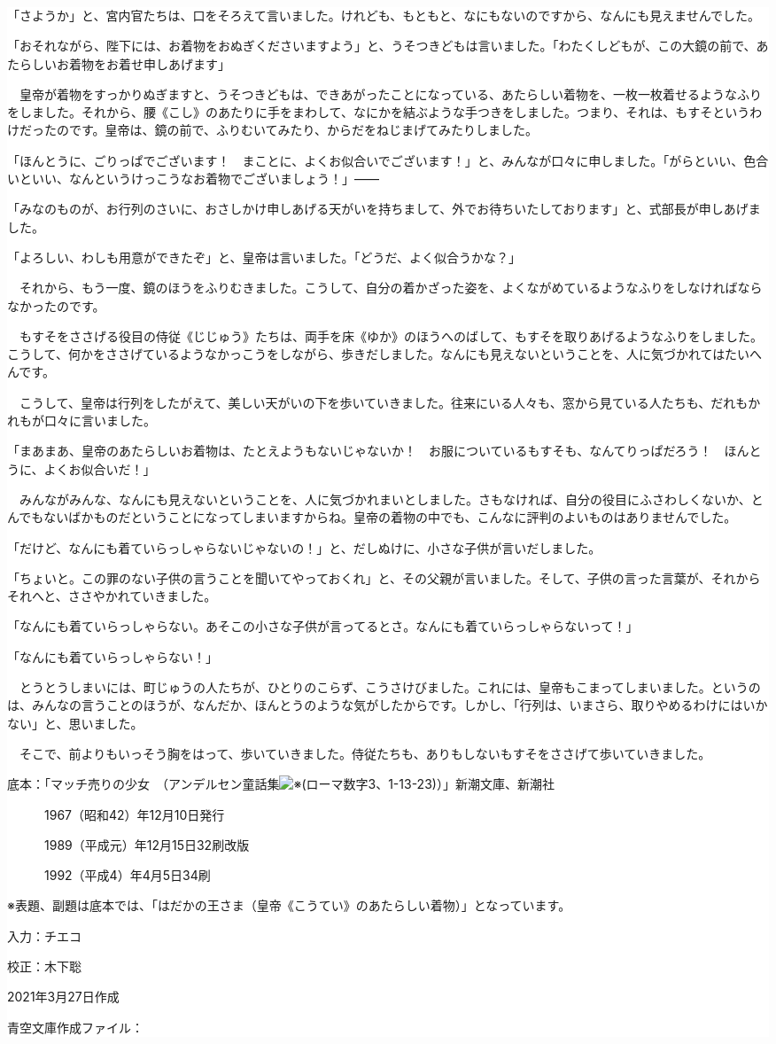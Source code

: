 「さようか」と、宮内官たちは、口をそろえて言いました。けれども、もともと、なにもないのですから、なんにも見えませんでした。

「おそれながら、陛下には、お着物をおぬぎくださいますよう」と、うそつきどもは言いました。「わたくしどもが、この大鏡の前で、あたらしいお着物をお着せ申しあげます」

　皇帝が着物をすっかりぬぎますと、うそつきどもは、できあがったことになっている、あたらしい着物を、一枚一枚着せるようなふりをしました。それから、腰《こし》のあたりに手をまわして、なにかを結ぶような手つきをしました。つまり、それは、もすそというわけだったのです。皇帝は、鏡の前で、ふりむいてみたり、からだをねじまげてみたりしました。

「ほんとうに、ごりっぱでございます！　まことに、よくお似合いでございます！」と、みんなが口々に申しました。「がらといい、色合いといい、なんというけっこうなお着物でございましょう！」――

「みなのものが、お行列のさいに、おさしかけ申しあげる天がいを持ちまして、外でお待ちいたしております」と、式部長が申しあげました。

「よろしい、わしも用意ができたぞ」と、皇帝は言いました。「どうだ、よく似合うかな？」

　それから、もう一度、鏡のほうをふりむきました。こうして、自分の着かざった姿を、よくながめているようなふりをしなければならなかったのです。

　もすそをささげる役目の侍従《じじゅう》たちは、両手を床《ゆか》のほうへのばして、もすそを取りあげるようなふりをしました。こうして、何かをささげているようなかっこうをしながら、歩きだしました。なんにも見えないということを、人に気づかれてはたいへんです。

　こうして、皇帝は行列をしたがえて、美しい天がいの下を歩いていきました。往来にいる人々も、窓から見ている人たちも、だれもかれもが口々に言いました。

「まあまあ、皇帝のあたらしいお着物は、たとえようもないじゃないか！　お服についているもすそも、なんてりっぱだろう！　ほんとうに、よくお似合いだ！」

　みんながみんな、なんにも見えないということを、人に気づかれまいとしました。さもなければ、自分の役目にふさわしくないか、とんでもないばかものだということになってしまいますからね。皇帝の着物の中でも、こんなに評判のよいものはありませんでした。

「だけど、なんにも着ていらっしゃらないじゃないの！」と、だしぬけに、小さな子供が言いだしました。

「ちょいと。この罪のない子供の言うことを聞いてやっておくれ」と、その父親が言いました。そして、子供の言った言葉が、それからそれへと、ささやかれていきました。

「なんにも着ていらっしゃらない。あそこの小さな子供が言ってるとさ。なんにも着ていらっしゃらないって！」

「なんにも着ていらっしゃらない！」

　とうとうしまいには、町じゅうの人たちが、ひとりのこらず、こうさけびました。これには、皇帝もこまってしまいました。というのは、みんなの言うことのほうが、なんだか、ほんとうのような気がしたからです。しかし、「行列は、いまさら、取りやめるわけにはいかない」と、思いました。

　そこで、前よりもいっそう胸をはって、歩いていきました。侍従たちも、ありもしないもすそをささげて歩いていきました。













底本：「マッチ売りの少女　（アンデルセン童話集![※(ローマ数字3、1-13-23)](https://www.aozora.gr.jp/cards/000019/files/../../../gaiji/1-13/1-13-23.png)）」新潮文庫、新潮社

　　　1967（昭和42）年12月10日発行

　　　1989（平成元）年12月15日32刷改版

　　　1992（平成4）年4月5日34刷

※表題、副題は底本では、「はだかの王さま（皇帝《こうてい》のあたらしい着物）」となっています。

入力：チエコ

校正：木下聡

2021年3月27日作成

青空文庫作成ファイル：
